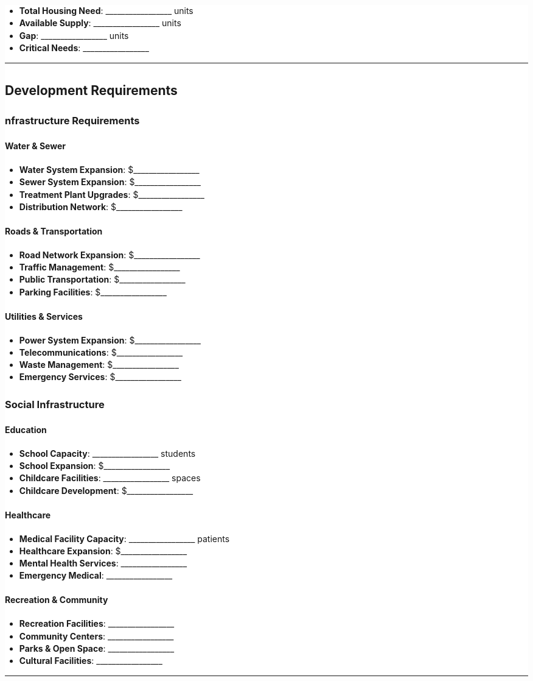- **Total Housing Need**: _________________ units
- **Available Supply**: _________________ units
- **Gap**: _________________ units
- **Critical Needs**: _________________

---

## Development Requirements

### nfrastructure Requirements

#### **Water & Sewer**

- **Water System Expansion**: $_________________
- **Sewer System Expansion**: $_________________
- **Treatment Plant Upgrades**: $_________________
- **Distribution Network**: $_________________

#### **Roads & Transportation**

- **Road Network Expansion**: $_________________
- **Traffic Management**: $_________________
- **Public Transportation**: $_________________
- **Parking Facilities**: $_________________

#### **Utilities & Services**

- **Power System Expansion**: $_________________
- **Telecommunications**: $_________________
- **Waste Management**: $_________________
- **Emergency Services**: $_________________

### Social Infrastructure

#### **Education**

- **School Capacity**: _________________ students
- **School Expansion**: $_________________
- **Childcare Facilities**: _________________ spaces
- **Childcare Development**: $_________________

#### **Healthcare**

- **Medical Facility Capacity**: _________________ patients
- **Healthcare Expansion**: $_________________
- **Mental Health Services**: _________________
- **Emergency Medical**: _________________

#### **Recreation & Community**

- **Recreation Facilities**: _________________
- **Community Centers**: _________________
- **Parks & Open Space**: _________________
- **Cultural Facilities**: _________________

---